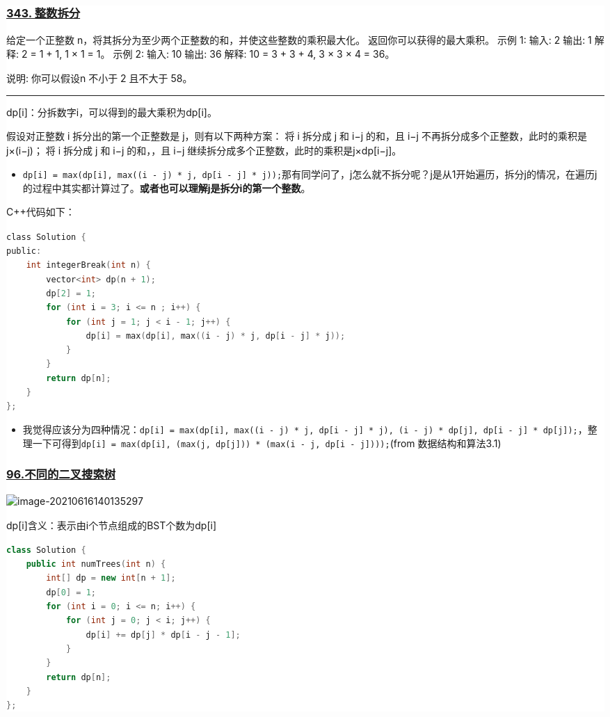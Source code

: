 ### [343. 整数拆分](https://leetcode-cn.com/problems/integer-break/)

给定⼀个正整数 n，将其拆分为⾄少两个正整数的和，并使这些整数的乘积最⼤化。 返回你可以获得的最⼤乘积。
示例 1:
输⼊: 2 输出: 1 解释: 2 = 1 + 1, 1 × 1 = 1。 示例 2:
输⼊: 10 输出: 36 解释: 10 = 3 + 3 + 4, 3 × 3 × 4 = 36。

 说明: 你可以假设n 不⼩于 2 且不⼤于 58。

---

dp[i]：分拆数字i，可以得到的最大乘积为dp[i]。

假设对正整数 i 拆分出的第一个正整数是 j，则有以下两种方案：
将 i 拆分成 j 和 i−j 的和，且 i−j 不再拆分成多个正整数，此时的乘积是j×(i−j)；
将 i 拆分成 j 和 i−j 的和，，且 i−j  继续拆分成多个正整数，此时的乘积是j×dp[i−j]。

- `dp[i] = max(dp[i], max((i - j) * j, dp[i - j] * j));`那有同学问了，j怎么就不拆分呢？j是从1开始遍历，拆分j的情况，在遍历j的过程中其实都计算过了。**或者也可以理解j是拆分i的第一个整数**。

C++代码如下：

```c
class Solution {
public:
    int integerBreak(int n) {
        vector<int> dp(n + 1);
        dp[2] = 1;
        for (int i = 3; i <= n ; i++) {
            for (int j = 1; j < i - 1; j++) {
                dp[i] = max(dp[i], max((i - j) * j, dp[i - j] * j));
            }
        }
        return dp[n];
    }
};
```

- 我觉得应该分为四种情况：`dp[i] = max(dp[i], max((i - j) * j, dp[i - j] * j), (i - j) * dp[j], dp[i - j] * dp[j]);`，整理一下可得到`dp[i] = max(dp[i], (max(j, dp[j])) * (max(i - j, dp[i - j])));`(from 数据结构和算法3.1)

### [96.不同的二叉搜索树](https://leetcode-cn.com/problems/unique-binary-search-trees/)

![image-20210616140135297](assets/image-20210616140135297.png)



dp[i]含义：表示由i个节点组成的BST个数为dp[i]

```c++
class Solution {
    public int numTrees(int n) {
        int[] dp = new int[n + 1];
        dp[0] = 1;
        for (int i = 0; i <= n; i++) {
            for (int j = 0; j < i; j++) {
                dp[i] += dp[j] * dp[i - j - 1];
            }
        }
        return dp[n];
    }
};
```
